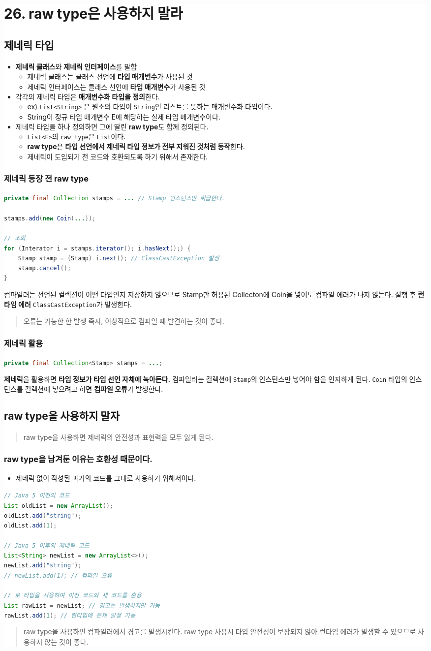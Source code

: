 # 26. raw type은 사용하지 말라
## 제네릭 타입
- **제네릭 클래스**와 **제네릭 인터페이스**를 말함
    - 제네릭 클래스는 클래스 선언에 **타입 매개변수**가 사용된 것
    - 제네릭 인터페이스는 클래스 선언에 **타입 매개변수**가 사용된 것
- 각각의 제네릭 타입은 **매개변수화 타입을 정의**한다.
    - ex) `List<String>` 은 원소의 타입이 `String`인 리스트를 뜻하는 매개변수화 타입이다.
    - String이 정규 타입 매개변수 E에 해당하는 실제 타입 매개변수이다.
- 제네릭 타입을 하나 정의하면 그에 딸린 **raw type**도 함께 정의된다.
    - `List<E>`의 `raw type`은 `List`이다.
    - **raw type**은 **타입 선언에서 제네릭 타입 정보가 전부 지워진 것처럼 동작**한다.
    - 제네릭이 도입되기 전 코드와 호환되도록 하기 위해서 존재한다.


### 제네릭 등장 전 raw type
```java
private final Collection stamps = ... // Stamp 인스턴스만 취급한다.

stamps.add(new Coin(...));

// 조회
for (Interator i = stamps.iterator(); i.hasNext();) {
	Stamp stamp = (Stamp) i.next(); // ClassCastException 발생
	stamp.cancel();
}
```
컴파일러는 선언된 컬렉션이 어떤 타입인지 저장하지 않으므로 Stamp만 허용된 Collecton에 Coin을 넣어도 컴파일 에러가 나지 않는다.
실행 후 **런타임 에러** `ClassCastException`가 발생한다.
> 오류는 가능한 한 발생 즉시, 이상적으로 컴파일 때 발견하는 것이 좋다.

### 제네릭 활용
```java
private final Collection<Stamp> stamps = ...;
```
**제네릭**을 활용하면 **타입 정보가 타입 선언 자체에 녹아든다.**
컴파일러는 컬렉션에 `Stamp`의 인스턴스만 넣어야 함을 인지하게 된다.
`Coin` 타입의 인스턴스를 컬렉션에 넣으려고 하면 **컴파일 오류**가 발생한다.

## raw type을 사용하지 말자
> raw type을 사용하면 제네릭의 안전성과 표현력을 모두 잃게 된다.

### raw type을 남겨둔 이유는 호환성 때문이다.
- 제네릭 없이 작성된 과거의 코드를 그대로 사용하기 위해서이다.
```java
// Java 5 이전의 코드
List oldList = new ArrayList();
oldList.add("string");
oldList.add(1);

// Java 5 이후의 제네릭 코드
List<String> newList = new ArrayList<>();
newList.add("string");
// newList.add(1); // 컴파일 오류

// 로 타입을 사용하여 이전 코드와 새 코드를 혼용
List rawList = newList; // 경고는 발생하지만 가능
rawList.add(1); // 런타임에 문제 발생 가능
```
> raw type을 사용하면 컴파일러에서 경고를 발생시킨다.
> raw type 사용시 타입 안전성이 보장되지 않아 런타임 에러가 발생할 수 있으므로 사용하지 않는 것이 좋다.
